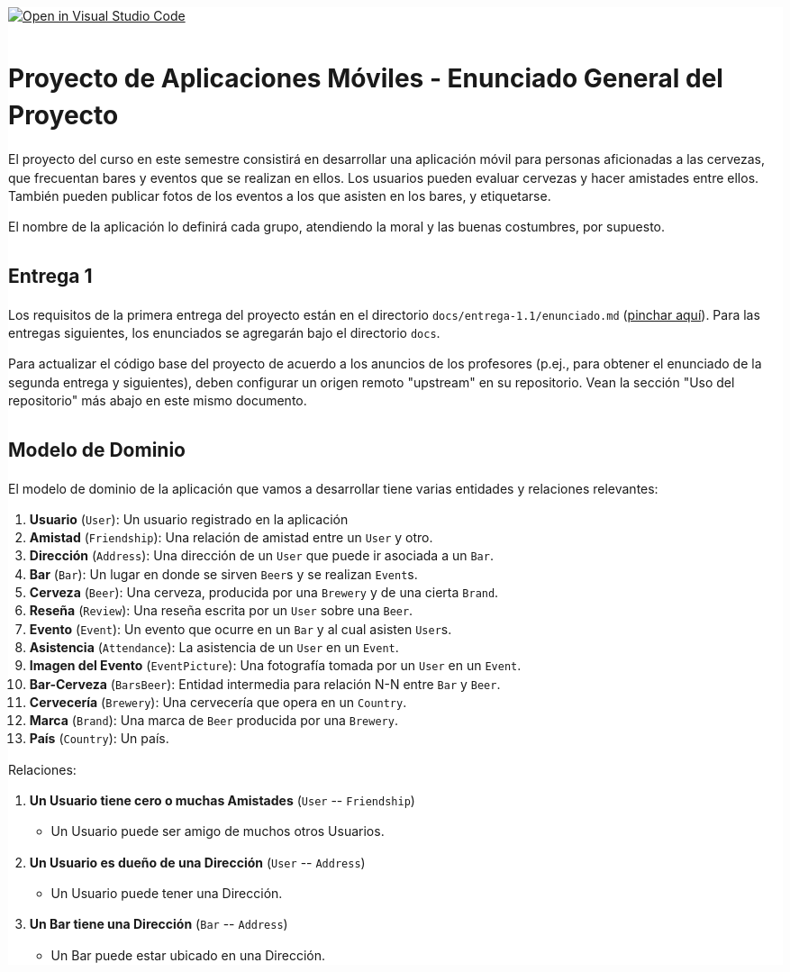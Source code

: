
[![Open in Visual Studio Code](https://classroom.github.com/assets/open-in-vscode-2e0aaae1b6195c2367325f4f02e2d04e9abb55f0b24a779b69b11b9e10269abc.svg)](https://classroom.github.com/online_ide?assignment_repo_id=15552904&assignment_repo_type=AssignmentRepo)
# Proyecto de Aplicaciones Móviles - Enunciado General del Proyecto

El proyecto del curso en este semestre consistirá en desarrollar una aplicación móvil para personas aficionadas a las cervezas, que frecuentan bares y eventos que se realizan en ellos. Los usuarios pueden evaluar cervezas y hacer amistades entre ellos. También pueden publicar fotos de los eventos a los que asisten en los bares, y etiquetarse.

El nombre de la aplicación lo definirá cada grupo, atendiendo la moral y las buenas costumbres, por supuesto.

## Entrega 1

Los requisitos de la primera entrega del proyecto están en el directorio `docs/entrega-1.1/enunciado.md` ([pinchar aquí](docs/entrega-1.1/enunciado.md)). Para las entregas siguientes, los enunciados se agregarán bajo el directorio `docs`. 

Para actualizar el código base del proyecto de acuerdo a los anuncios de los profesores (p.ej., para obtener el enunciado de la segunda entrega y siguientes), deben configurar un origen remoto "upstream" en su repositorio. Vean la sección "Uso del repositorio" más abajo en este mismo documento.

## Modelo de Dominio

El modelo de dominio de la aplicación que vamos a desarrollar tiene varias entidades y relaciones relevantes:

1. **Usuario** (`User`): Un usuario registrado en la aplicación
2. **Amistad** (`Friendship`): Una relación de amistad entre un `User` y otro.
3. **Dirección** (`Address`): Una dirección de un `User` que puede ir asociada a un `Bar`.
4. **Bar** (`Bar`): Un lugar en donde se sirven `Beer`s y se realizan `Event`s.
5. **Cerveza** (`Beer`): Una cerveza, producida por una `Brewery` y de una cierta `Brand`.
6. **Reseña** (`Review`): Una reseña escrita por un `User` sobre una `Beer`.
7. **Evento** (`Event`): Un evento que ocurre en un `Bar` y al cual asisten `User`s.
8. **Asistencia** (`Attendance`): La asistencia de un `User` en un `Event`.
9. **Imagen del Evento** (`EventPicture`): Una fotografía tomada por un `User` en un `Event`.
10. **Bar-Cerveza** (`BarsBeer`): Entidad intermedia para relación N-N entre `Bar` y `Beer`.
11. **Cervecería** (`Brewery`): Una cervecería que opera en un `Country`.
12. **Marca** (`Brand`): Una marca de `Beer` producida por una `Brewery`.
13. **País** (`Country`): Un país.

Relaciones:

1. **Un Usuario tiene cero o muchas Amistades** (`User` -- `Friendship`)
   - Un Usuario puede ser amigo de muchos otros Usuarios.
   
2. **Un Usuario es dueño de una Dirección** (`User` -- `Address`)
   - Un Usuario puede tener una Dirección.
   
3. **Un Bar tiene una Dirección** (`Bar` -- `Address`)
   - Un Bar puede estar ubicado en una Dirección.
   